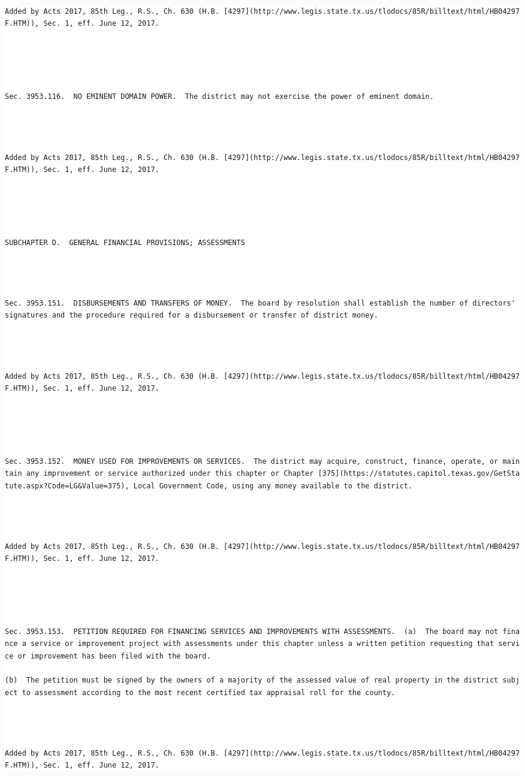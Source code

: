     
    Added by Acts 2017, 85th Leg., R.S., Ch. 630 (H.B. [4297](http://www.legis.state.tx.us/tlodocs/85R/billtext/html/HB04297F.HTM)), Sec. 1, eff. June 12, 2017.
    
    
    
    
    
    Sec. 3953.116.  NO EMINENT DOMAIN POWER.  The district may not exercise the power of eminent domain.
    
    
    
    
    Added by Acts 2017, 85th Leg., R.S., Ch. 630 (H.B. [4297](http://www.legis.state.tx.us/tlodocs/85R/billtext/html/HB04297F.HTM)), Sec. 1, eff. June 12, 2017.
    
    
    
    
    
    SUBCHAPTER D.  GENERAL FINANCIAL PROVISIONS; ASSESSMENTS
    
      
    
    
    Sec. 3953.151.  DISBURSEMENTS AND TRANSFERS OF MONEY.  The board by resolution shall establish the number of directors' signatures and the procedure required for a disbursement or transfer of district money.
    
    
    
    
    Added by Acts 2017, 85th Leg., R.S., Ch. 630 (H.B. [4297](http://www.legis.state.tx.us/tlodocs/85R/billtext/html/HB04297F.HTM)), Sec. 1, eff. June 12, 2017.
    
    
    
    
    
    Sec. 3953.152.  MONEY USED FOR IMPROVEMENTS OR SERVICES.  The district may acquire, construct, finance, operate, or maintain any improvement or service authorized under this chapter or Chapter [375](https://statutes.capitol.texas.gov/GetStatute.aspx?Code=LG&Value=375), Local Government Code, using any money available to the district.
    
    
    
    
    Added by Acts 2017, 85th Leg., R.S., Ch. 630 (H.B. [4297](http://www.legis.state.tx.us/tlodocs/85R/billtext/html/HB04297F.HTM)), Sec. 1, eff. June 12, 2017.
    
    
    
    
    
    Sec. 3953.153.  PETITION REQUIRED FOR FINANCING SERVICES AND IMPROVEMENTS WITH ASSESSMENTS.  (a)  The board may not finance a service or improvement project with assessments under this chapter unless a written petition requesting that service or improvement has been filed with the board.
    
    (b)  The petition must be signed by the owners of a majority of the assessed value of real property in the district subject to assessment according to the most recent certified tax appraisal roll for the county.
    
    
    
    
    Added by Acts 2017, 85th Leg., R.S., Ch. 630 (H.B. [4297](http://www.legis.state.tx.us/tlodocs/85R/billtext/html/HB04297F.HTM)), Sec. 1, eff. June 12, 2017.
    
    
    
